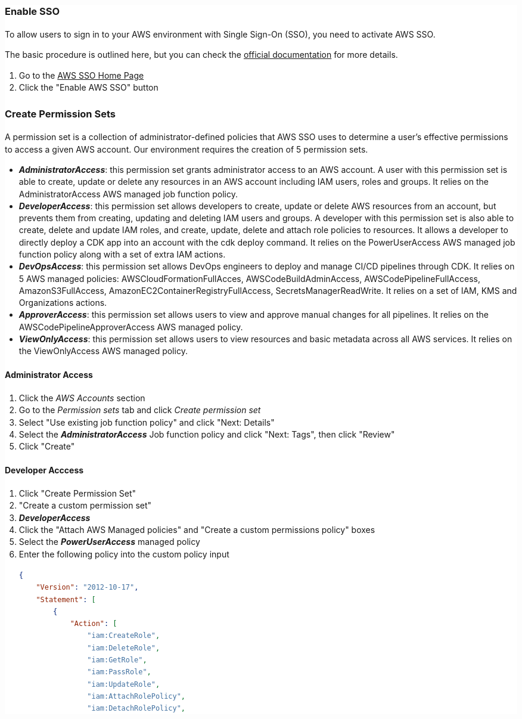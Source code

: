 ### Enable SSO

To allow users to sign in to your AWS environment with Single Sign-On (SSO), you need to activate AWS SSO.

The basic procedure is outlined here, but you can check the [official documentation](https://docs.aws.amazon.com/singlesignon/latest/userguide/step1.html) for more details.

1. Go to the [AWS SSO Home Page](https://console.aws.amazon.com/singlesignon/home)
1. Click the "Enable AWS SSO" button

### Create Permission Sets

A permission set is a collection of administrator-defined policies that AWS SSO uses to determine a user’s effective permissions to access a given AWS account. Our environment requires the creation of 5 permission sets.

- ***AdministratorAccess***: this permission set grants administrator access to an AWS account. A user with this permission set is able to create, update or delete any resources in an AWS account including IAM users, roles and groups. It relies on the AdministratorAccess AWS managed job function policy.
- ***DeveloperAccess***: this permission set allows developers to create, update or delete AWS resources from an account, but prevents them from creating, updating and deleting IAM users and groups. A developer with this permission set is also able to create, delete and update IAM roles, and create, update, delete and attach role policies to resources. It allows a developer to directly deploy a CDK app into an account with the cdk deploy command. It relies on the PowerUserAccess AWS managed job function policy along with a set of extra IAM actions.
- ***DevOpsAccess***: this permission set allows DevOps engineers to deploy and manage CI/CD pipelines through CDK. It relies on 5 AWS managed policies: AWSCloudFormationFullAcces, AWSCodeBuildAdminAccess, AWSCodePipelineFullAccess, AmazonS3FullAccess, AmazonEC2ContainerRegistryFullAccess, SecretsManagerReadWrite. It relies on a set of IAM, KMS and Organizations actions.
- ***ApproverAccess***: this permission set allows users to view and approve manual changes for all pipelines. It relies on the AWSCodePipelineApproverAccess AWS managed policy.
- ***ViewOnlyAccess***: this permission set allows users to view resources and basic metadata across all AWS services. It relies on the ViewOnlyAccess AWS managed policy.

#### Administrator Access

1. Click the *AWS Accounts* section
1. Go to the *Permission sets* tab and click *Create permission set*
1. Select "Use existing job function policy" and click "Next: Details"
1. Select the ***AdministratorAccess*** Job function policy and click "Next: Tags", then click "Review"
1. Click "Create"

#### Developer Acccess

1. Click "Create Permission Set"
1. "Create a custom permission set"
1. ***DeveloperAccess***
1. Click the "Attach AWS Managed policies" and "Create a custom permissions policy" boxes
1. Select the ***PowerUserAccess*** managed policy
1. Enter the following policy into the custom policy input
    ```JSON
    {
        "Version": "2012-10-17",
        "Statement": [
            {
                "Action": [
                    "iam:CreateRole",
                    "iam:DeleteRole",
                    "iam:GetRole",
                    "iam:PassRole",
                    "iam:UpdateRole",
                    "iam:AttachRolePolicy",
                    "iam:DetachRolePolicy",